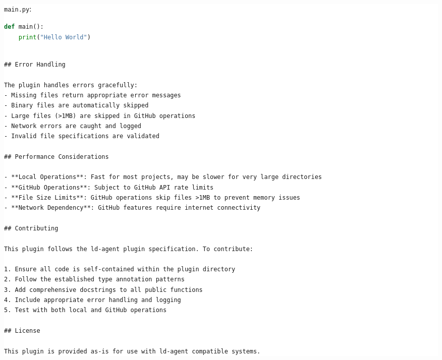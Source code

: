 `main.py`:

```python
def main():
    print("Hello World")
```
```

## Error Handling

The plugin handles errors gracefully:
- Missing files return appropriate error messages
- Binary files are automatically skipped
- Large files (>1MB) are skipped in GitHub operations
- Network errors are caught and logged
- Invalid file specifications are validated

## Performance Considerations

- **Local Operations**: Fast for most projects, may be slower for very large directories
- **GitHub Operations**: Subject to GitHub API rate limits
- **File Size Limits**: GitHub operations skip files >1MB to prevent memory issues
- **Network Dependency**: GitHub features require internet connectivity

## Contributing

This plugin follows the ld-agent plugin specification. To contribute:

1. Ensure all code is self-contained within the plugin directory
2. Follow the established type annotation patterns
3. Add comprehensive docstrings to all public functions
4. Include appropriate error handling and logging
5. Test with both local and GitHub operations

## License

This plugin is provided as-is for use with ld-agent compatible systems. 